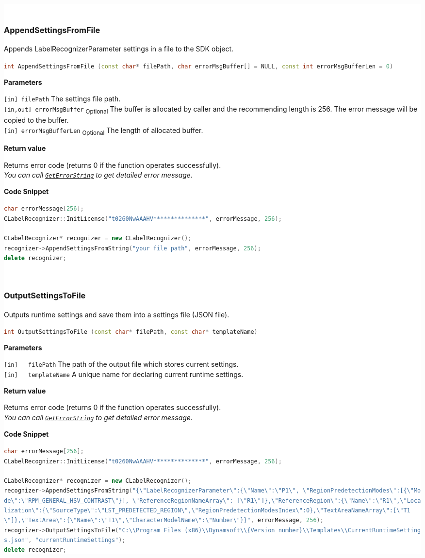 

&nbsp;

### AppendSettingsFromFile
Appends LabelRecognizerParameter settings in a file to the SDK object.

```cpp
int AppendSettingsFromFile (const char* filePath, char errorMsgBuffer[] = NULL, const int errorMsgBufferLen = 0)
```   
   
**Parameters**

`[in] filePath` The settings file path.   
`[in,out] errorMsgBuffer` <sub>Optional</sub> The buffer is allocated by caller and the recommending length is 256. The error message will be copied to the buffer.  
`[in] errorMsgBufferLen` <sub>Optional</sub> The length of allocated buffer.


**Return value**

Returns error code (returns 0 if the function operates successfully).    
*You can call [`GetErrorString`](#geterrorstring) to get detailed error message.*

**Code Snippet**

```cpp
char errorMessage[256];
CLabelRecognizer::InitLicense("t0260NwAAAHV***************", errorMessage, 256);

CLabelRecognizer* recognizer = new CLabelRecognizer();
recognizer->AppendSettingsFromString("your file path", errorMessage, 256);
delete recognizer;
```




&nbsp;

### OutputSettingsToFile
Outputs runtime settings and save them into a settings file (JSON file).  

```cpp
int OutputSettingsToFile (const char* filePath, const char* templateName)
```   
   
**Parameters**

`[in]	filePath` The path of the output file which stores current settings.  
`[in]	templateName` A unique name for declaring current runtime settings.  


**Return value**

Returns error code (returns 0 if the function operates successfully).    
*You can call [`GetErrorString`](#geterrorstring) to get detailed error message.*

**Code Snippet**

```cpp
char errorMessage[256];
CLabelRecognizer::InitLicense("t0260NwAAAHV***************", errorMessage, 256);

CLabelRecognizer* recognizer = new CLabelRecognizer();
recognizer->AppendSettingsFromString("{\"LabelRecognizerParameter\":{\"Name\":\"P1\", \"RegionPredetectionModes\":[{\"Mode\":\"RPM_GENERAL_HSV_CONTRAST\"}], \"ReferenceRegionNameArray\": [\"R1\"]},\"ReferenceRegion\":{\"Name\":\"R1\",\"Localization\":{\"SourceType\":\"LST_PREDETECTED_REGION\",\"RegionPredetectionModesIndex\":0},\"TextAreaNameArray\":[\"T1\"]},\"TextArea\":{\"Name\":\"T1\",\"CharacterModelName\":\"Number\"}}", errorMessage, 256);
recognizer->OutputSettingsToFile("C:\\Program Files (x86)\\Dynamsoft\\{Version number}\\Templates\\CurrentRuntimeSettings.json", "currentRuntimeSettings");
delete recognizer;
```